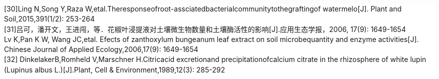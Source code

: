 [30]Ling N,Song Y,Raza W,etal.Theresponseofroot-assciatedbacterialcommunitytothegraftingof watermelo[J]. Plant and Soil,2015,391(1/2): 253-264   
[31]吕可，潘开文，王进闯，等．花椒叶浸提液对土壤微生物数量和土壤酶活性的影响[J].应用生态学报，2006, 17(9): 1649-1654   
Lv K,Pan K W, Wang JC,etal. Efects of zanthoxylum bungeanum leaf extract on soil microbequantity and enzyme activities[J]. Chinese Journal of Applied Ecology,2006,17(9): 1649-1654   
[32] DinkelakerB,Romheld V,Marschner H.Citricacid excretionand precipitationofcalcium citrate in the rhizosphere of white lupin (Lupinus albus L.)[J].Plant, Cell & Environment,1989,12(3): 285-292